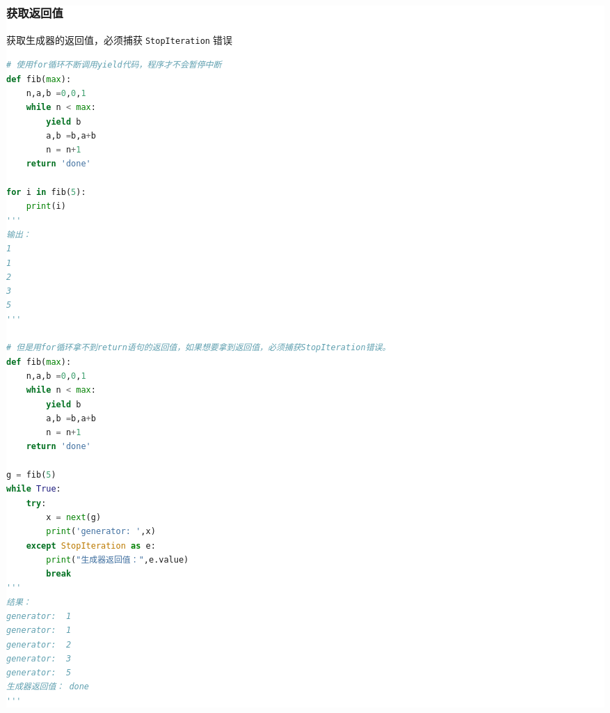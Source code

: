 ### 获取返回值

获取生成器的返回值，必须捕获 `StopIteration` 错误

```python
# 使用for循环不断调用yield代码，程序才不会暂停中断
def fib(max):
    n,a,b =0,0,1
    while n < max:
        yield b
        a,b =b,a+b
        n = n+1
    return 'done'

for i in fib(5):
    print(i)
'''
输出：
1
1
2
3
5
'''

# 但是用for循环拿不到return语句的返回值，如果想要拿到返回值，必须捕获StopIteration错误。
def fib(max):
    n,a,b =0,0,1
    while n < max:
        yield b
        a,b =b,a+b
        n = n+1
    return 'done'

g = fib(5)
while True:
    try:
        x = next(g)
        print('generator: ',x)
    except StopIteration as e:
        print("生成器返回值：",e.value)
        break
'''
结果：
generator:  1
generator:  1
generator:  2
generator:  3
generator:  5
生成器返回值： done
'''
```

